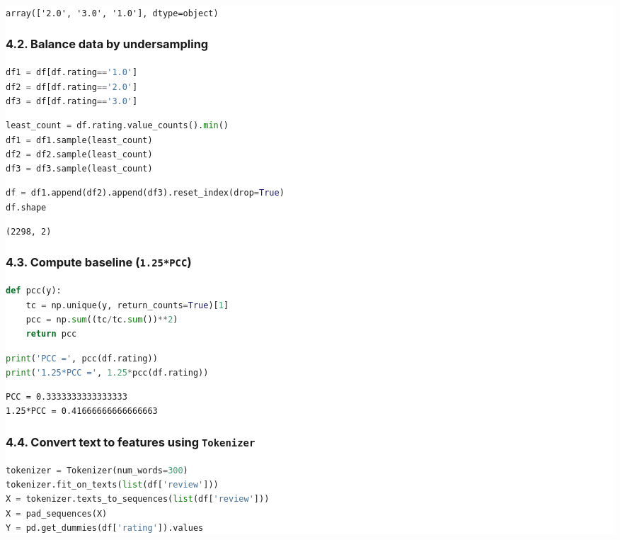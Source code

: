 


    array(['2.0', '3.0', '1.0'], dtype=object)



### 4.2. Balance data by undersampling


```python
df1 = df[df.rating=='1.0']
df2 = df[df.rating=='2.0']
df3 = df[df.rating=='3.0']
```


```python
least_count = df.rating.value_counts().min()
df1 = df1.sample(least_count)
df2 = df2.sample(least_count)
df3 = df3.sample(least_count)
```


```python
df = df1.append(df2).append(df3).reset_index(drop=True)
df.shape
```




    (2298, 2)



### 4.3. Compute baseline (`1.25*PCC`)


```python
def pcc(y):
    tc = np.unique(y, return_counts=True)[1]
    pcc = np.sum((tc/tc.sum())**2)
    return pcc
```


```python
print('PCC =', pcc(df.rating))
print('1.25*PCC =', 1.25*pcc(df.rating))
```

    PCC = 0.3333333333333333
    1.25*PCC = 0.41666666666666663
    

### 4.4. Convert text to features using `Tokenizer`


```python
tokenizer = Tokenizer(num_words=300)
tokenizer.fit_on_texts(list(df['review']))
X = tokenizer.texts_to_sequences(list(df['review']))
X = pad_sequences(X)
Y = pd.get_dummies(df['rating']).values
```
